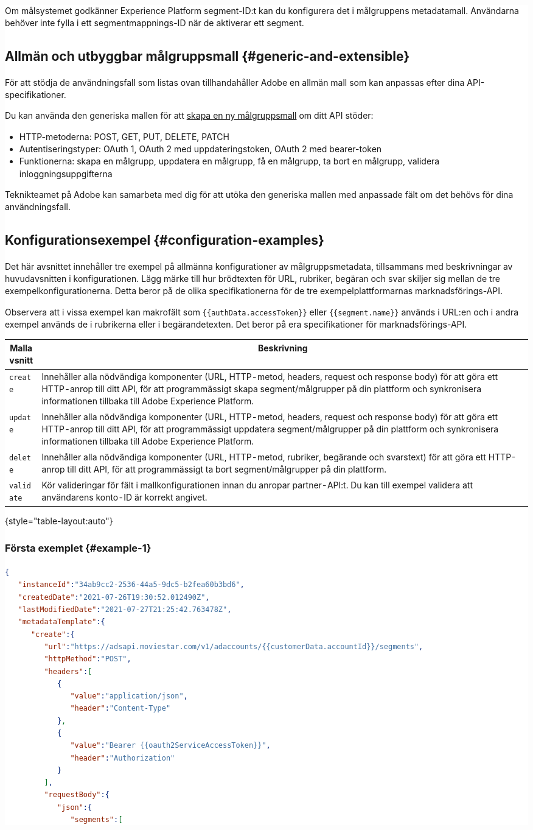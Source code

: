 Om målsystemet godkänner Experience Platform segment-ID:t kan du konfigurera det i målgruppens metadatamall. Användarna behöver inte fylla i ett segmentmappnings-ID när de aktiverar ett segment.

## Allmän och utbyggbar målgruppsmall {#generic-and-extensible}

För att stödja de användningsfall som listas ovan tillhandahåller Adobe en allmän mall som kan anpassas efter dina API-specifikationer.

Du kan använda den generiska mallen för att [skapa en ny målgruppsmall](./audience-metadata-api.md#create) om ditt API stöder:

* HTTP-metoderna: POST, GET, PUT, DELETE, PATCH
* Autentiseringstyper: OAuth 1, OAuth 2 med uppdateringstoken, OAuth 2 med bearer-token
* Funktionerna: skapa en målgrupp, uppdatera en målgrupp, få en målgrupp, ta bort en målgrupp, validera inloggningsuppgifterna

Teknikteamet på Adobe kan samarbeta med dig för att utöka den generiska mallen med anpassade fält om det behövs för dina användningsfall.

## Konfigurationsexempel {#configuration-examples}

Det här avsnittet innehåller tre exempel på allmänna konfigurationer av målgruppsmetadata, tillsammans med beskrivningar av huvudavsnitten i konfigurationen. Lägg märke till hur brödtexten för URL, rubriker, begäran och svar skiljer sig mellan de tre exempelkonfigurationerna. Detta beror på de olika specifikationerna för de tre exempelplattformarnas marknadsförings-API.

Observera att i vissa exempel kan makrofält som `{{authData.accessToken}}` eller `{{segment.name}}` används i URL:en och i andra exempel används de i rubrikerna eller i begärandetexten. Det beror på era specifikationer för marknadsförings-API.

| Mallavsnitt | Beskrivning |
|--- |--- |
| `create` | Innehåller alla nödvändiga komponenter (URL, HTTP-metod, headers, request och response body) för att göra ett HTTP-anrop till ditt API, för att programmässigt skapa segment/målgrupper på din plattform och synkronisera informationen tillbaka till Adobe Experience Platform. |
| `update` | Innehåller alla nödvändiga komponenter (URL, HTTP-metod, headers, request och response body) för att göra ett HTTP-anrop till ditt API, för att programmässigt uppdatera segment/målgrupper på din plattform och synkronisera informationen tillbaka till Adobe Experience Platform. |
| `delete` | Innehåller alla nödvändiga komponenter (URL, HTTP-metod, rubriker, begärande och svarstext) för att göra ett HTTP-anrop till ditt API, för att programmässigt ta bort segment/målgrupper på din plattform. |
| `validate` | Kör valideringar för fält i mallkonfigurationen innan du anropar partner-API:t. Du kan till exempel validera att användarens konto-ID är korrekt angivet. |

{style=&quot;table-layout:auto&quot;}

### Första exemplet {#example-1}

```json
{
   "instanceId":"34ab9cc2-2536-44a5-9dc5-b2fea60b3bd6",
   "createdDate":"2021-07-26T19:30:52.012490Z",
   "lastModifiedDate":"2021-07-27T21:25:42.763478Z",
   "metadataTemplate":{
      "create":{
         "url":"https://adsapi.moviestar.com/v1/adaccounts/{{customerData.accountId}}/segments",
         "httpMethod":"POST",
         "headers":[
            {
               "value":"application/json",
               "header":"Content-Type"
            },
            {
               "value":"Bearer {{oauth2ServiceAccessToken}}",
               "header":"Authorization"
            }
         ],
         "requestBody":{
            "json":{
               "segments":[
```
